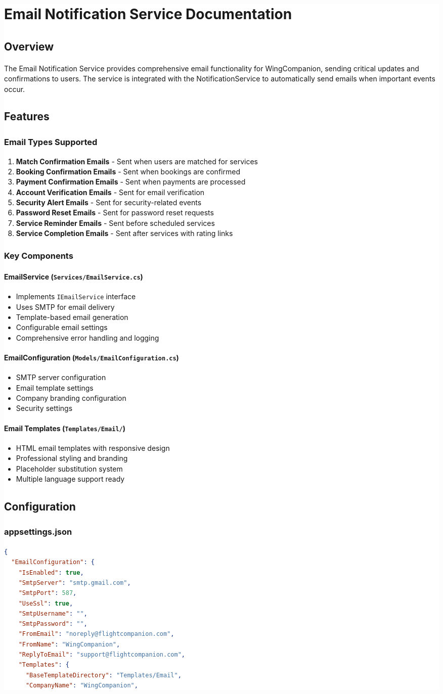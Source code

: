 # Email Notification Service Documentation

## Overview

The Email Notification Service provides comprehensive email functionality for WingCompanion, sending critical updates and confirmations to users. The service is integrated with the NotificationService to automatically send emails when important events occur.

## Features

### Email Types Supported

1. **Match Confirmation Emails** - Sent when users are matched for services
2. **Booking Confirmation Emails** - Sent when bookings are confirmed
3. **Payment Confirmation Emails** - Sent when payments are processed
4. **Account Verification Emails** - Sent for email verification
5. **Security Alert Emails** - Sent for security-related events
6. **Password Reset Emails** - Sent for password reset requests
7. **Service Reminder Emails** - Sent before scheduled services
8. **Service Completion Emails** - Sent after services with rating links

### Key Components

#### EmailService (`Services/EmailService.cs`)
- Implements `IEmailService` interface
- Uses SMTP for email delivery
- Template-based email generation
- Configurable email settings
- Comprehensive error handling and logging

#### EmailConfiguration (`Models/EmailConfiguration.cs`)
- SMTP server configuration
- Email template settings
- Company branding configuration
- Security settings

#### Email Templates (`Templates/Email/`)
- HTML email templates with responsive design
- Professional styling and branding
- Placeholder substitution system
- Multiple language support ready

## Configuration

### appsettings.json
```json
{
  "EmailConfiguration": {
    "IsEnabled": true,
    "SmtpServer": "smtp.gmail.com",
    "SmtpPort": 587,
    "UseSsl": true,
    "SmtpUsername": "",
    "SmtpPassword": "",
    "FromEmail": "noreply@flightcompanion.com",
    "FromName": "WingCompanion",
    "ReplyToEmail": "support@flightcompanion.com",
    "Templates": {
      "BaseTemplateDirectory": "Templates/Email",
      "CompanyName": "WingCompanion",
```